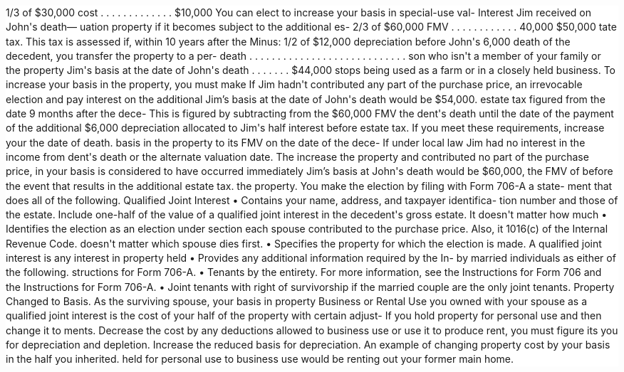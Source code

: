    1/3 of $30,000 cost . . . . . . . . . . . . .       $10,000                  You can elect to increase your basis in special-use val-
Interest Jim received on John's death—                                       uation property if it becomes subject to the additional es-
   2/3 of $60,000 FMV . . . . . . . . . . . .            40,000    $50,000   tate tax. This tax is assessed if, within 10 years after the
Minus: 1/2 of $12,000 depreciation before John's
                                                                     6,000   death of the decedent, you transfer the property to a per-
   death . . . . . . . . . . . . . . . . . . . . . . . . . . . .
                                                                             son who isn't a member of your family or the property
Jim's basis at the date of John's death . . . . . . .              $44,000   stops being used as a farm or in a closely held business.
                                                                                To increase your basis in the property, you must make
If Jim hadn't contributed any part of the purchase price,                    an irrevocable election and pay interest on the additional
Jim’s basis at the date of John's death would be $54,000.                    estate tax figured from the date 9 months after the dece-
This is figured by subtracting from the $60,000 FMV the                      dent's death until the date of the payment of the additional
$6,000 depreciation allocated to Jim's half interest before                  estate tax. If you meet these requirements, increase your
the date of death.                                                           basis in the property to its FMV on the date of the dece-
   If under local law Jim had no interest in the income from                 dent's death or the alternate valuation date. The increase
the property and contributed no part of the purchase price,                  in your basis is considered to have occurred immediately
Jim’s basis at John's death would be $60,000, the FMV of                     before the event that results in the additional estate tax.
the property.                                                                   You make the election by filing with Form 706-A a state-
                                                                             ment that does all of the following.
Qualified Joint Interest
                                                                              • Contains your name, address, and taxpayer identifica-
                                                                                 tion number and those of the estate.
Include one-half of the value of a qualified joint interest in
the decedent's gross estate. It doesn't matter how much                       • Identifies the election as an election under section
each spouse contributed to the purchase price. Also, it                          1016(c) of the Internal Revenue Code.
doesn't matter which spouse dies first.                                       • Specifies the property for which the election is made.
   A qualified joint interest is any interest in property held                • Provides any additional information required by the In-
by married individuals as either of the following.                               structions for Form 706-A.
 • Tenants by the entirety.                                                    For more information, see the Instructions for Form 706
                                                                             and the Instructions for Form 706-A.
 • Joint tenants with right of survivorship if the married
     couple are the only joint tenants.
                                                                             Property Changed to
Basis. As the surviving spouse, your basis in property                       Business or Rental Use
you owned with your spouse as a qualified joint interest is
the cost of your half of the property with certain adjust-                   If you hold property for personal use and then change it to
ments. Decrease the cost by any deductions allowed to                        business use or use it to produce rent, you must figure its
you for depreciation and depletion. Increase the reduced                     basis for depreciation. An example of changing property
cost by your basis in the half you inherited.                                held for personal use to business use would be renting out
                                                                             your former main home.